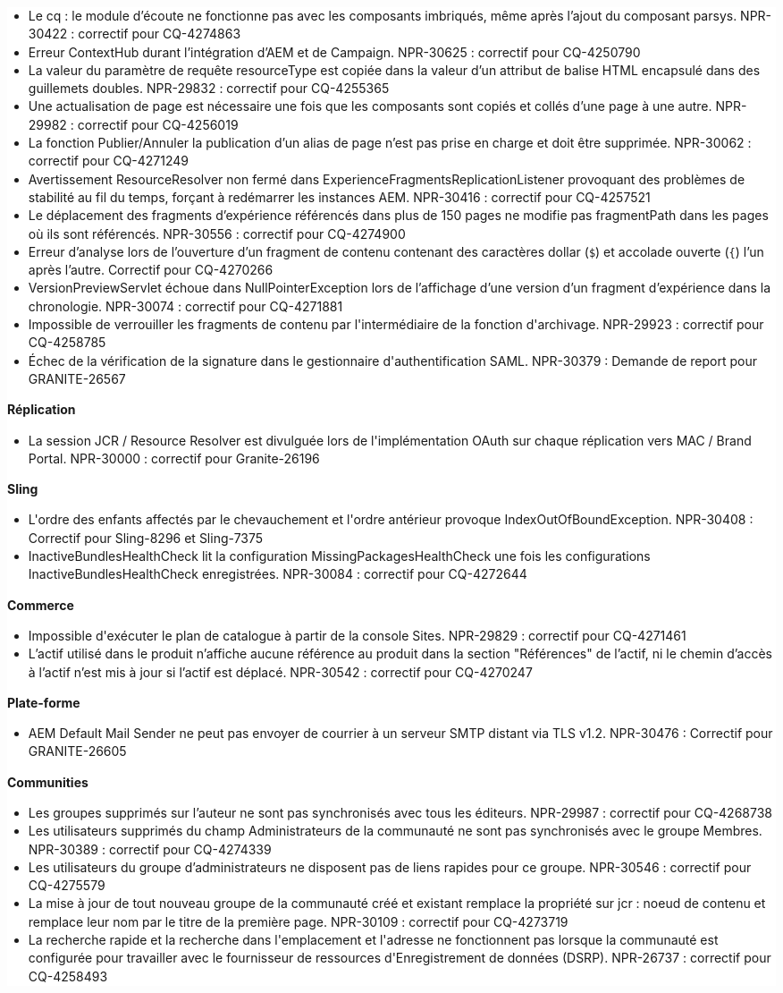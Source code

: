 * Le cq : le module d’écoute ne fonctionne pas avec les composants imbriqués, même après l’ajout du composant parsys. NPR-30422 : correctif pour CQ-4274863
* Erreur ContextHub durant l’intégration d’AEM et de Campaign. NPR-30625 : correctif pour CQ-4250790
* La valeur du paramètre de requête resourceType est copiée dans la valeur d’un attribut de balise HTML encapsulé dans des guillemets doubles. NPR-29832 : correctif pour CQ-4255365
* Une actualisation de page est nécessaire une fois que les composants sont copiés et collés d’une page à une autre. NPR-29982 : correctif pour CQ-4256019
* La fonction Publier/Annuler la publication d’un alias de page n’est pas prise en charge et doit être supprimée. NPR-30062 : correctif pour CQ-4271249
* Avertissement ResourceResolver non fermé dans ExperienceFragmentsReplicationListener provoquant des problèmes de stabilité au fil du temps, forçant à redémarrer les instances AEM. NPR-30416 : correctif pour CQ-4257521
* Le déplacement des fragments d’expérience référencés dans plus de 150 pages ne modifie pas fragmentPath dans les pages où ils sont référencés. NPR-30556 : correctif pour CQ-4274900
* Erreur d’analyse lors de l’ouverture d’un fragment de contenu contenant des caractères dollar (`$`) et accolade ouverte (`{`) l’un après l’autre. Correctif pour CQ-4270266
* VersionPreviewServlet échoue dans NullPointerException lors de l’affichage d’une version d’un fragment d’expérience dans la chronologie. NPR-30074 : correctif pour CQ-4271881
* Impossible de verrouiller les fragments de contenu par l&#39;intermédiaire de la fonction d&#39;archivage. NPR-29923 : correctif pour CQ-4258785
* Échec de la vérification de la signature dans le gestionnaire d&#39;authentification SAML. NPR-30379 : Demande de report pour GRANITE-26567

**Réplication**

* La session JCR / Resource Resolver est divulguée lors de l&#39;implémentation OAuth sur chaque réplication vers MAC / Brand Portal. NPR-30000 : correctif pour Granite-26196

**Sling**

* L&#39;ordre des enfants affectés par le chevauchement et l&#39;ordre antérieur provoque IndexOutOfBoundException. NPR-30408 : Correctif pour Sling-8296 et Sling-7375
* InactiveBundlesHealthCheck lit la configuration MissingPackagesHealthCheck une fois les configurations InactiveBundlesHealthCheck enregistrées. NPR-30084 : correctif pour CQ-4272644

**Commerce**

* Impossible d&#39;exécuter le plan de catalogue à partir de la console Sites. NPR-29829 : correctif pour CQ-4271461
* L’actif utilisé dans le produit n’affiche aucune référence au produit dans la section &quot;Références&quot; de l’actif, ni le chemin d’accès à l’actif n’est mis à jour si l’actif est déplacé. NPR-30542 : correctif pour CQ-4270247

**Plate-forme**

* AEM Default Mail Sender ne peut pas envoyer de courrier à un serveur SMTP distant via TLS v1.2. NPR-30476 : Correctif pour GRANITE-26605

**Communities**

* Les groupes supprimés sur l’auteur ne sont pas synchronisés avec tous les éditeurs. NPR-29987 : correctif pour CQ-4268738
* Les utilisateurs supprimés du champ Administrateurs de la communauté ne sont pas synchronisés avec le groupe Membres. NPR-30389 : correctif pour CQ-4274339
* Les utilisateurs du groupe d’administrateurs ne disposent pas de liens rapides pour ce groupe. NPR-30546 : correctif pour CQ-4275579
* La mise à jour de tout nouveau groupe de la communauté créé et existant remplace la propriété sur jcr : noeud de contenu et remplace leur nom par le titre de la première page. NPR-30109 : correctif pour CQ-4273719
* La recherche rapide et la recherche dans l&#39;emplacement et l&#39;adresse ne fonctionnent pas lorsque la communauté est configurée pour travailler avec le fournisseur de ressources d&#39;Enregistrement de données (DSRP). NPR-26737 : correctif pour CQ-4258493
